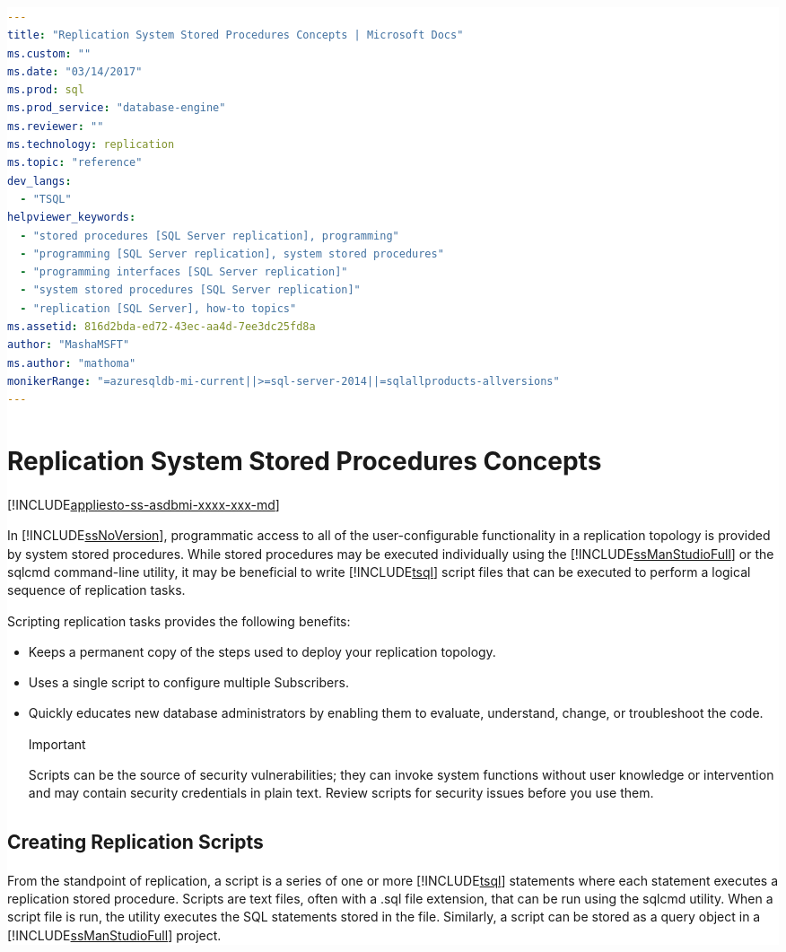 ```yaml
---
title: "Replication System Stored Procedures Concepts | Microsoft Docs"
ms.custom: ""
ms.date: "03/14/2017"
ms.prod: sql
ms.prod_service: "database-engine"
ms.reviewer: ""
ms.technology: replication
ms.topic: "reference"
dev_langs: 
  - "TSQL"
helpviewer_keywords: 
  - "stored procedures [SQL Server replication], programming"
  - "programming [SQL Server replication], system stored procedures"
  - "programming interfaces [SQL Server replication]"
  - "system stored procedures [SQL Server replication]"
  - "replication [SQL Server], how-to topics"
ms.assetid: 816d2bda-ed72-43ec-aa4d-7ee3dc25fd8a
author: "MashaMSFT"
ms.author: "mathoma"
monikerRange: "=azuresqldb-mi-current||>=sql-server-2014||=sqlallproducts-allversions"
---
```

# Replication System Stored Procedures Concepts
[!INCLUDE[appliesto-ss-asdbmi-xxxx-xxx-md](../../../includes/appliesto-ss-asdbmi-xxxx-xxx-md.md)]

  In [!INCLUDE[ssNoVersion](../../../includes/ssnoversion-md.md)], programmatic access to all of the user-configurable functionality in a replication topology is provided by system stored procedures. While stored procedures may be executed individually using the [!INCLUDE[ssManStudioFull](../../../includes/ssmanstudiofull-md.md)] or the sqlcmd command-line utility, it may be beneficial to write [!INCLUDE[tsql](../../../includes/tsql-md.md)] script files that can be executed to perform a logical sequence of replication tasks.  
  
 Scripting replication tasks provides the following benefits:  
  
-   Keeps a permanent copy of the steps used to deploy your replication topology.  
  
-   Uses a single script to configure multiple Subscribers.  
  
-   Quickly educates new database administrators by enabling them to evaluate, understand, change, or troubleshoot the code.  
  
    > [!IMPORTANT]  
    >  Scripts can be the source of security vulnerabilities; they can invoke system functions without user knowledge or intervention and may contain security credentials in plain text. Review scripts for security issues before you use them.  
  
## Creating Replication Scripts  
 From the standpoint of replication, a script is a series of one or more [!INCLUDE[tsql](../../../includes/tsql-md.md)] statements where each statement executes a replication stored procedure. Scripts are text files, often with a .sql file extension, that can be run using the sqlcmd utility. When a script file is run, the utility executes the SQL statements stored in the file. Similarly, a script can be stored as a query object in a [!INCLUDE[ssManStudioFull](../../../includes/ssmanstudiofull-md.md)] project.  
  